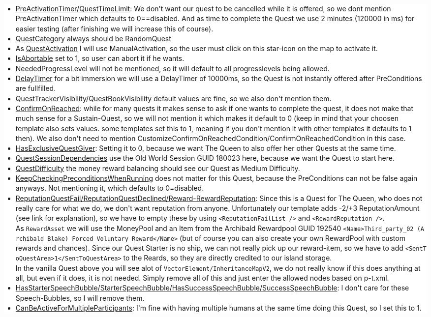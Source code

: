 - [PreActivationTimer/QuestTimeLimit](./0-Properties-Quest-QuestPool.md#preactivationtimerquesttimelimit): We don't want our quest to be cancelled while it is offered, so we dont mention PreActivationTimer which defaults to 0==disabled. And as time to complete the Quest we use 2 minutes (120000 in ms) for easier testing (after finishing we will increase this of course).
- [QuestCategory](./0-Properties-Quest-QuestPool.md#questcategory) always should be RandomQuest
- As [QuestActivation](./0-Properties-Quest-QuestPool.md#questactivation) I will use ManualActivation, so the user must click on this star-icon on the map to activate it.
- [IsAbortable](./0-Properties-Quest-QuestPool.md#isabortable) set to 1, so user can abort it if he wants.
- [NeededProgressLevel](./0-Properties-Quest-QuestPool.md#neededprogresslevel) will not be mentioned, so it will default to all progresslevels being allowed.
- [DelayTimer](./0-Properties-Quest-QuestPool.md#latencytimerdelaytimer) for a bit immersion we will use a DelayTimer of 10000ms, so the Quest is not instantly offered after PreConditions are fullfilled.
- [QuestTrackerVisibility/QuestBookVisibility](./0-Properties-Quest-QuestPool.md#questtrackervisibilityquestbookvisibility) default values are fine, so we also don't mention them.
- [ConfirmOnReached](./0-Properties-Quest-QuestPool.md#confirmonreachedcustomizeconfirmonreachedconditionconfirmonreachedcondition): while for many quests it makes sense to ask if one wants to complete the quest, it does not make that much sense for a Sustain-Quest, so we will not mention it which makes it default to 0 (keep in mind that your choosen template also sets values. some templates set this to 1, meaning if you don't mention it with other templates it defaults to 1 then). We also don't need to mention CustomizeConfirmOnReachedCondition/ConfirmOnReachedCondition in this case.  
- [HasExclusiveQuestGiver](./0-Properties-Quest-QuestPool.md#hasexclusivequestgiver): Setting it to 0, because we want The Queen to also offer her other Quests at the same time.
- [QuestSessionDependencies](./0-Properties-Quest-QuestPool.md#questsessiondependenciesquestblockedsessions) use the Old World Session GUID 180023 here, because we want the Quest to start here.
- [QuestDifficulty](./0-Properties-Quest-QuestPool.md#questdifficulty) the money reward balancing should see our Quest as Medium Difficulty.
- [KeepCheckingPreconditionsWhenRunning](./0-Properties-Quest-QuestPool.md#keepcheckingpreconditionswhenrunning) does not matter for this Quest, because the PreConditions can not be false again anyways. Not mentioning it, which defaults to 0=disabled.
- [ReputationQuestFail/ReputationQuestDeclined/Reward-RewardReputation](./0-Properties-Quest-QuestPool.md#reputationquestfailreputationquestdeclinedreward-rewardreputation): Since this is a Quest for The Queen, who does not really care for what we do, we don't want reputation from anyone. Unfortunately our template adds -2/+3 ReputationAmount (see link for explanation), so we have to empty these by using `<ReputationFailList />` and `<RewardReputation />`.  
As `RewardAsset` we will use the MoneyPool and an Item from the Archibald Rewardpool GUID 192540 `<Name>Third_party_02 (Archibald Blake) Forced Voluntary Reward</Name>` (but of course you can also create your own RewardPool with custom rewards and chances). Since our Quest Starter is no ship, we can not really pick up our reward-item, so we have to add `<SentToQuestArea>1</SentToQuestArea>` to the Reards, so they are directly credited to our island storage.    
In the vanilla Quest above you will see alot of `VectorElement/InheritanceMapV2`, we do not really know if this does anything at all, but even if it does, it is not needed. Simply remove all of this and just enter the allowed nodes based on p-t.xml. 
- [HasStarterSpeechBubble/StarterSpeechBubble/HasSuccessSpeechBubble/SuccessSpeechBubble](./0-Properties-Quest-QuestPool.md#hasstarterspeechbubblestarterspeechbubblehassuccessspeechbubblesuccessspeechbubble): I don't care for these Speech-Bubbles, so I will remove them.
- [CanBeActiveForMultipleParticipants](./0-Properties-Quest-QuestPool.md#canbeactiveformultipleparticipants): I'm fine with having multiple humans at the same time doing this Quest, so I set this to 1.
